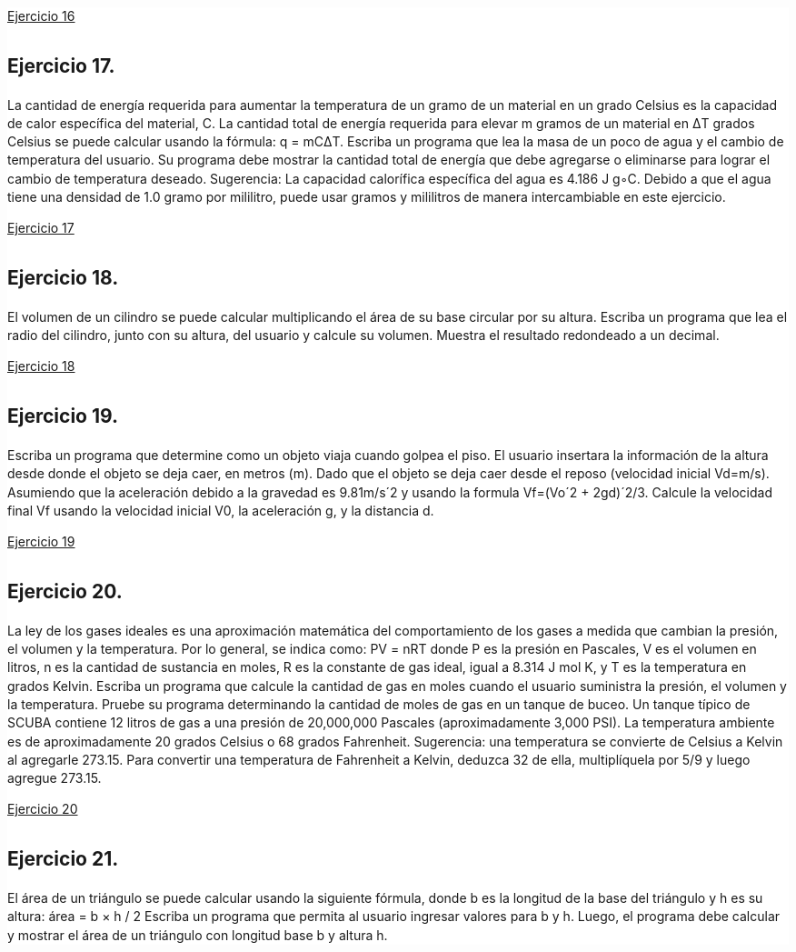 [Ejercicio 16](https://github.com/taniarebollohernandez/progAvanzada/blob/master/ejercicio16.py)


## Ejercicio 17.
La cantidad de energía requerida para aumentar la temperatura de un gramo de un material en un grado Celsius es la capacidad de calor específica del material, C. La cantidad total de energía requerida para elevar m gramos de un material en ΔT grados Celsius se puede calcular usando la fórmula: q = mCΔT. Escriba un programa que lea la masa de un poco de agua y el cambio de temperatura del usuario. Su programa debe mostrar la cantidad total de energía que debe agregarse o eliminarse para lograr el cambio de temperatura deseado. Sugerencia: La capacidad calorífica específica del agua es 4.186 J g◦C. Debido a que el agua tiene una densidad de 1.0 gramo por mililitro, puede usar gramos y mililitros de manera intercambiable en este ejercicio.

[Ejercicio 17](https://github.com/taniarebollohernandez/progAvanzada/blob/master/ejercicio17.py)


## Ejercicio 18.
El volumen de un cilindro se puede calcular multiplicando el área de su base circular por su altura. Escriba un programa que lea el radio del cilindro, junto con su altura, del usuario y calcule su volumen. Muestra el resultado redondeado a un decimal.

[Ejercicio 18](https://github.com/taniarebollohernandez/progAvanzada/blob/master/ejercicio18.py)


## Ejercicio 19.
Escriba un programa que determine como un objeto viaja cuando golpea el piso. El usuario insertara la información de la altura desde donde el objeto se deja caer, en metros (m). 
Dado que el objeto se deja caer desde el reposo (velocidad inicial Vd=m/s). Asumiendo que la aceleración debido a la gravedad es 9.81m/s´2 y usando la formula Vf=(Vo´2 + 2gd)´2/3. Calcule la velocidad final Vf usando la velocidad inicial V0, la aceleración g, y la distancia d.

[Ejercicio 19](https://github.com/taniarebollohernandez/progAvanzada/blob/master/ejercicio19.py)


## Ejercicio 20.
La ley de los gases ideales es una aproximación matemática del comportamiento de los gases a medida que cambian la presión, el volumen y la temperatura. Por lo general, se indica como: PV = nRT donde P es la presión en Pascales, V es el volumen en litros, n es la cantidad de sustancia en moles, R es la constante de gas ideal, igual a 8.314 J mol K, y T es la temperatura en grados Kelvin. Escriba un programa que calcule la cantidad de gas en moles cuando el usuario suministra la presión, el volumen y la temperatura. Pruebe su programa determinando la cantidad de moles de gas en un tanque de buceo. Un tanque típico de SCUBA contiene 12 litros de gas a una presión de 20,000,000 Pascales (aproximadamente 3,000 PSI). La temperatura ambiente es de aproximadamente 20 grados Celsius o 68 grados Fahrenheit. Sugerencia: una temperatura se convierte de Celsius a Kelvin al agregarle 273.15. Para convertir una temperatura de Fahrenheit a Kelvin, deduzca 32 de ella, multiplíquela por 5/9 y luego agregue 273.15.

[Ejercicio 20](https://github.com/taniarebollohernandez/progAvanzada/blob/master/ejercicio20.py)


## Ejercicio 21.
El área de un triángulo se puede calcular usando la siguiente fórmula, donde b es la longitud de la base del triángulo y h es su altura: área = b × h / 2 Escriba un programa que permita al usuario ingresar valores para b y h. Luego, el programa debe calcular y mostrar el área de un triángulo con longitud base b y altura h.
